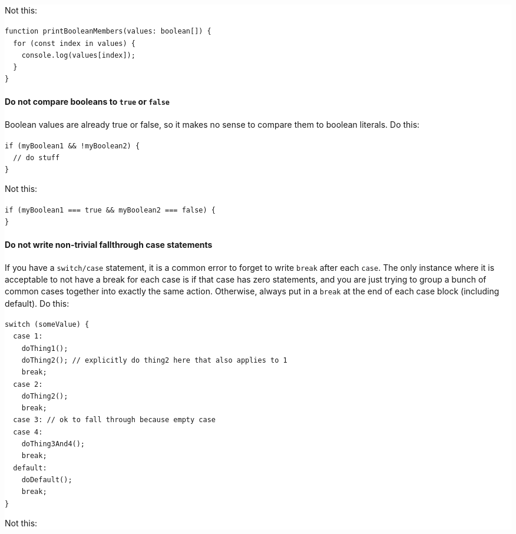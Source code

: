 Not this:

```
function printBooleanMembers(values: boolean[]) {
  for (const index in values) {
    console.log(values[index]);
  }
}
```

#### Do not compare booleans to `true` or `false`

Boolean values are already true or false, so it makes no sense to compare them to boolean literals. Do this:

```
if (myBoolean1 && !myBoolean2) {
  // do stuff
}
```

Not this:

```
if (myBoolean1 === true && myBoolean2 === false) {
}
```

#### Do not write non-trivial fallthrough case statements

If you have a `switch/case` statement, it is a common error to forget to write `break` after each `case`. The only instance where it is acceptable to not have a break for each case is if that case has zero statements, and you are just trying to group a bunch of common cases together into exactly the same action. Otherwise, always put in a `break` at the end of each case block (including default). Do this:

```
switch (someValue) {
  case 1:
    doThing1();
    doThing2(); // explicitly do thing2 here that also applies to 1
    break;
  case 2:
    doThing2();
    break;
  case 3: // ok to fall through because empty case
  case 4:
    doThing3And4();
    break;
  default:
    doDefault();
    break;
}
```

Not this:
